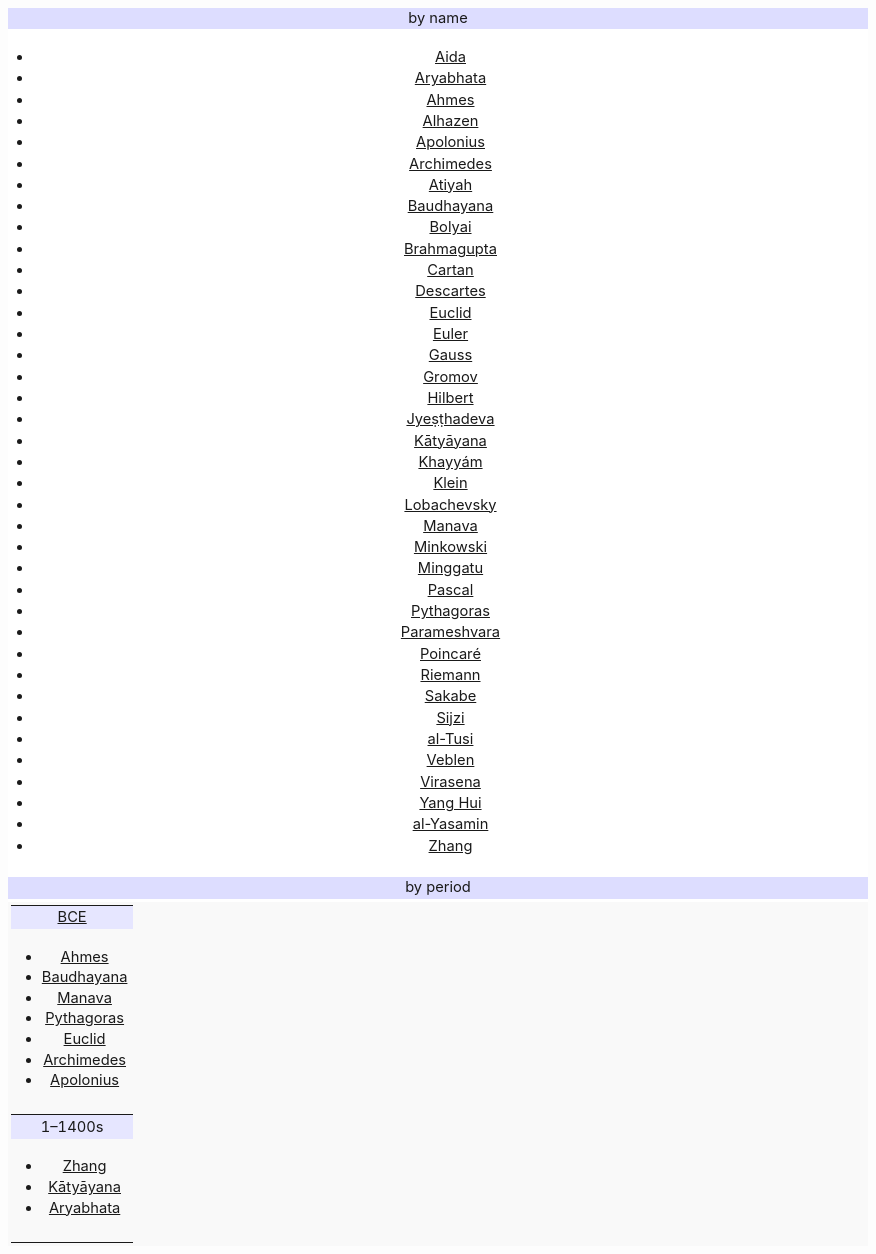 <div class="NavFrame collapsed" style="border:none;padding:0"><div class="NavHead" style="font-size:105%;background:transparent;text-align:left;background:#ddf; text-align:center;">by name</div><div class="NavContent hlist" style="font-size:105%;padding:0.2em 0 0.4em;text-align:center">
<ul><li> <a href="/wiki/Yasuaki_Aida" title="Yasuaki Aida">Aida</a></li>
<li> <a href="/wiki/Aryabhata" title="Aryabhata">Aryabhata</a></li>
<li> <a href="/wiki/Ahmes" title="Ahmes">Ahmes</a></li>
<li> <a href="/wiki/Alhazen" title="Alhazen">Alhazen</a></li>
<li> <a href="/wiki/Apollonius_of_Perga" title="Apollonius of Perga">Apolonius</a></li>
<li> <a href="/wiki/Archimedes" title="Archimedes">Archimedes</a></li>
<li> <a href="/wiki/Michael_Atiyah" title="Michael Atiyah">Atiyah</a></li>
<li> <a href="/wiki/Baudhayana" title="Baudhayana">Baudhayana</a></li>
<li> <a href="/wiki/J%C3%A1nos_Bolyai" title="János Bolyai">Bolyai</a></li>
<li> <a href="/wiki/Brahmagupta" title="Brahmagupta">Brahmagupta</a></li>
<li> <a href="/wiki/%C3%89lie_Cartan" title="Élie Cartan">Cartan</a></li>
<li> <a href="/wiki/Ren%C3%A9_Descartes" title="René Descartes">Descartes</a></li>
<li> <a href="/wiki/Euclid" title="Euclid">Euclid</a></li>
<li> <a href="/wiki/Leonhard_Euler" title="Leonhard Euler">Euler</a></li>
<li> <a href="/wiki/Carl_Friedrich_Gauss" title="Carl Friedrich Gauss">Gauss</a></li>
<li> <a href="/wiki/Mikhail_Leonidovich_Gromov" title="Mikhail Leonidovich Gromov">Gromov</a></li>
<li> <a href="/wiki/David_Hilbert" title="David Hilbert">Hilbert</a></li>
<li> <a href="/wiki/Jye%E1%B9%A3%E1%B9%ADhadeva" title="Jyeṣṭhadeva">Jyeṣṭhadeva</a></li>
<li> <a href="/wiki/K%C4%81ty%C4%81yana" title="Kātyāyana">Kātyāyana</a></li>
<li> <a href="/wiki/Omar_Khayy%C3%A1m" title="Omar Khayyám">Khayyám</a></li>
<li> <a href="/wiki/Felix_Klein" title="Felix Klein">Klein</a></li>
<li> <a href="/wiki/Nikolai_Lobachevsky" title="Nikolai Lobachevsky">Lobachevsky</a></li>
<li> <a href="/wiki/Manava" title="Manava">Manava</a></li>
<li> <a href="/wiki/Hermann_Minkowski" title="Hermann Minkowski">Minkowski</a></li>
<li> <a href="/wiki/Minggatu" title="Minggatu">Minggatu</a></li>
<li> <a href="/wiki/Blaise_Pascal" title="Blaise Pascal">Pascal</a></li>
<li> <a href="/wiki/Pythagoras" title="Pythagoras">Pythagoras</a></li>
<li> <a href="/wiki/Parameshvara" title="Parameshvara">Parameshvara</a></li>
<li> <a href="/wiki/Henri_Poincar%C3%A9" title="Henri Poincaré">Poincaré</a></li>
<li> <a href="/wiki/Bernhard_Riemann" title="Bernhard Riemann">Riemann</a></li>
<li> <a href="/wiki/Sakabe_K%C5%8Dhan" title="Sakabe Kōhan">Sakabe</a></li>
<li> <a href="/wiki/Sijzi" title="Sijzi">Sijzi</a></li>
<li> <a href="/wiki/Nasir_al-Din_al-Tusi" title="Nasir al-Din al-Tusi">al-Tusi</a></li>
<li> <a href="/wiki/Oswald_Veblen" title="Oswald Veblen">Veblen</a></li>
<li> <a href="/wiki/Virasena" title="Virasena">Virasena</a></li>
<li> <a href="/wiki/Yang_Hui" title="Yang Hui">Yang Hui</a></li>
<li> <a href="/wiki/Ibn_al-Yasamin" title="Ibn al-Yasamin">al-Yasamin</a></li>
<li> <a href="/wiki/Zhang_Heng" title="Zhang Heng">Zhang</a></div></div></td></li></ul>
</tr><tr><td style="padding:0 0.1em 0.4em">
<div class="NavFrame collapsed" style="border:none;padding:0"><div class="NavHead" style="font-size:105%;background:transparent;text-align:left;background:#ddf; text-align:center;">by period</div><div class="NavContent hlist" style="font-size:105%;padding:0.2em 0 0.4em;text-align:center;padding-bottom:0;"><table class="vertical-navbox nowraplinks" style="float:right;clear:right;width:22.0em;margin:0 0 1.0em 1.0em;background:#f9f9f9;border:1px solid #aaa;padding:0.2em;border-spacing:0.4em 0;text-align:center;line-height:1.4em;font-size:88%;border-collapse:collapse; border-spacing:0px; border:none; width:100%; margin:0px; font-size:100%; clear:none; float:none"><tr><th style="padding:0.1em;background:#e6e6ff; font-weight:normal;">
<a href="/wiki/Before_Common_Era" title="Before Common Era" class="mw-redirect">BCE</a></th></tr><tr><td style="padding:0 0.1em 0.4em;padding:0.2em 0.4em 0.6em;">
<ul><li>  <a href="/wiki/Ahmes" title="Ahmes">Ahmes</a></li>
<li>  <a href="/wiki/Baudhayana" title="Baudhayana">Baudhayana</a></li>
<li>  <a href="/wiki/Manava" title="Manava">Manava</a></li>
<li>  <a href="/wiki/Pythagoras" title="Pythagoras">Pythagoras</a></li>
<li>  <a href="/wiki/Euclid" title="Euclid">Euclid</a></li>
<li>  <a href="/wiki/Archimedes" title="Archimedes">Archimedes</a></li>
<li>  <a href="/wiki/Apollonius_of_Perga" title="Apollonius of Perga">Apolonius</a></td></li></ul>
</tr><tr><th style="padding:0.1em;background:#e6e6ff; font-weight:normal;">
1–1400s</th></tr><tr><td style="padding:0 0.1em 0.4em;padding:0.2em 0.4em 0.6em;">
<ul><li>  <a href="/wiki/Zhang_Heng" title="Zhang Heng">Zhang</a></li>
<li>  <a href="/wiki/K%C4%81ty%C4%81yana" title="Kātyāyana">Kātyāyana</a></li>
<li>  <a href="/wiki/Aryabhata" title="Aryabhata">Aryabhata</a></li>